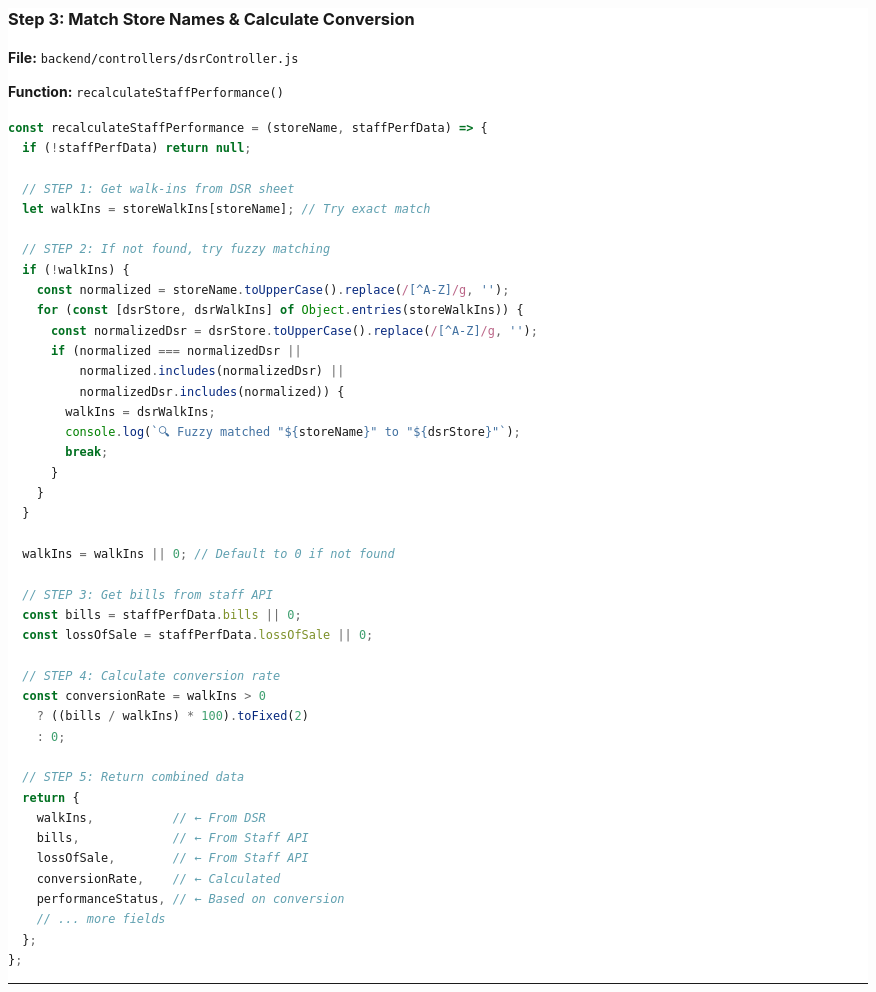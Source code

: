 
### Step 3: Match Store Names & Calculate Conversion

**File:** `backend/controllers/dsrController.js`

**Function:** `recalculateStaffPerformance()`

```javascript
const recalculateStaffPerformance = (storeName, staffPerfData) => {
  if (!staffPerfData) return null;
  
  // STEP 1: Get walk-ins from DSR sheet
  let walkIns = storeWalkIns[storeName]; // Try exact match
  
  // STEP 2: If not found, try fuzzy matching
  if (!walkIns) {
    const normalized = storeName.toUpperCase().replace(/[^A-Z]/g, '');
    for (const [dsrStore, dsrWalkIns] of Object.entries(storeWalkIns)) {
      const normalizedDsr = dsrStore.toUpperCase().replace(/[^A-Z]/g, '');
      if (normalized === normalizedDsr || 
          normalized.includes(normalizedDsr) || 
          normalizedDsr.includes(normalized)) {
        walkIns = dsrWalkIns;
        console.log(`🔍 Fuzzy matched "${storeName}" to "${dsrStore}"`);
        break;
      }
    }
  }
  
  walkIns = walkIns || 0; // Default to 0 if not found
  
  // STEP 3: Get bills from staff API
  const bills = staffPerfData.bills || 0;
  const lossOfSale = staffPerfData.lossOfSale || 0;
  
  // STEP 4: Calculate conversion rate
  const conversionRate = walkIns > 0 
    ? ((bills / walkIns) * 100).toFixed(2) 
    : 0;
  
  // STEP 5: Return combined data
  return {
    walkIns,           // ← From DSR
    bills,             // ← From Staff API
    lossOfSale,        // ← From Staff API
    conversionRate,    // ← Calculated
    performanceStatus, // ← Based on conversion
    // ... more fields
  };
};
```

---
